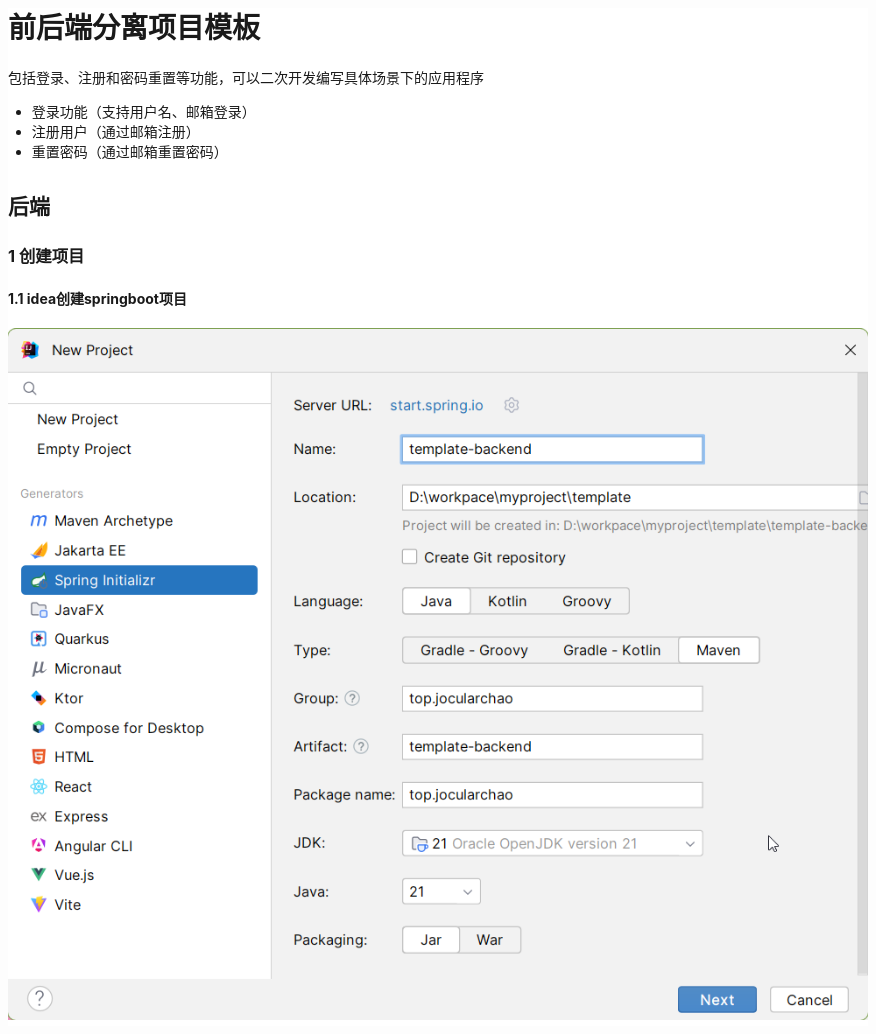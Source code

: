 # 前后端分离项目模板

包括登录、注册和密码重置等功能，可以二次开发编写具体场景下的应用程序

- 登录功能（支持用户名、邮箱登录）
- 注册用户（通过邮箱注册）
- 重置密码（通过邮箱重置密码）



## 后端

### 1 创建项目

#### 1.1 idea创建springboot项目

![image-20231212114023739](./%E7%99%BB%E5%BD%95%E6%B3%A8%E5%86%8C%E6%A8%A1%E6%9D%BF/image-20231212114023739.png)
